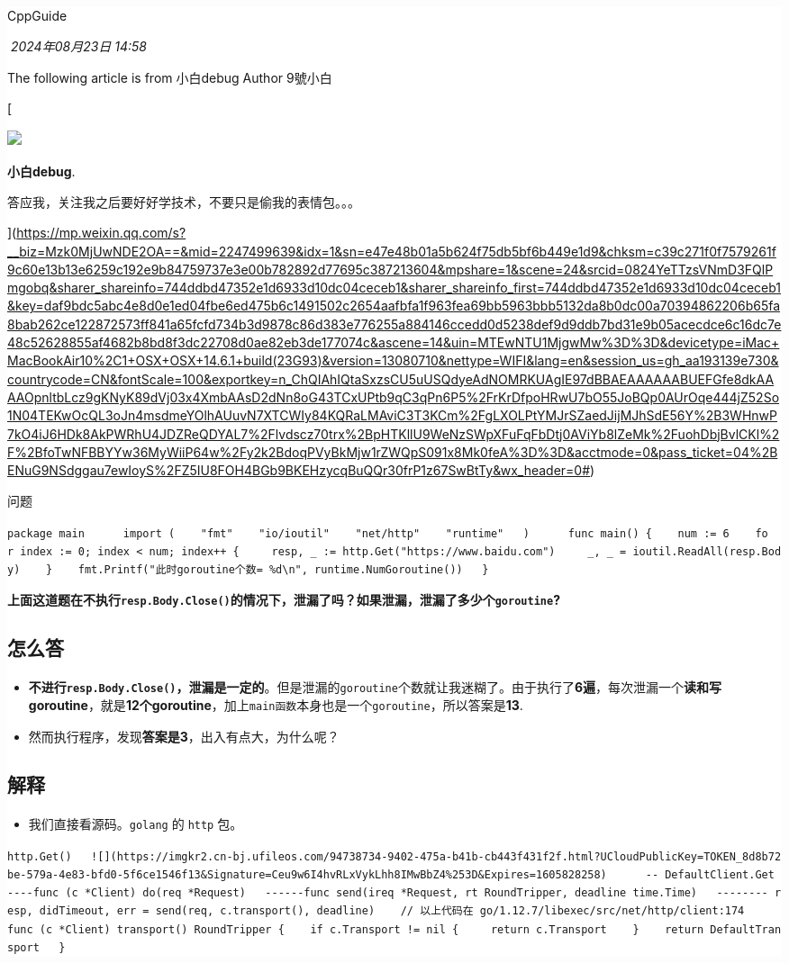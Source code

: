 # 

CppGuide

 _2024年08月23日 14:58_

The following article is from 小白debug Author 9號小白

[

![](http://wx.qlogo.cn/mmhead/Q3auHgzwzM7bria5qRFgU2FgpCj58q2kCZB9fZVicFiakFkeLtkhtXjSg/0)

**小白debug**.

答应我，关注我之后要好好学技术，不要只是偷我的表情包。。。

](https://mp.weixin.qq.com/s?__biz=Mzk0MjUwNDE2OA==&mid=2247499639&idx=1&sn=e47e48b01a5b624f75db5bf6b449e1d9&chksm=c39c271f0f7579261f9c60e13b13e6259c192e9b84759737e3e00b782892d77695c387213604&mpshare=1&scene=24&srcid=0824YeTTzsVNmD3FQlPmgobq&sharer_shareinfo=744ddbd47352e1d6933d10dc04ceceb1&sharer_shareinfo_first=744ddbd47352e1d6933d10dc04ceceb1&key=daf9bdc5abc4e8d0e1ed04fbe6ed475b6c1491502c2654aafbfa1f963fea69bb5963bbb5132da8b0dc00a70394862206b65fa8bab262ce122872573ff841a65fcfd734b3d9878c86d383e776255a884146ccedd0d5238def9d9ddb7bd31e9b05acecdce6c16dc7e48c52628855af4682b8bd8f3dc22708d0ae82eb3de177074c&ascene=14&uin=MTEwNTU1MjgwMw%3D%3D&devicetype=iMac+MacBookAir10%2C1+OSX+OSX+14.6.1+build(23G93)&version=13080710&nettype=WIFI&lang=en&session_us=gh_aa193139e730&countrycode=CN&fontScale=100&exportkey=n_ChQIAhIQtaSxzsCU5uUSQdyeAdNOMRKUAgIE97dBBAEAAAAAABUEFGfe8dkAAAAOpnltbLcz9gKNyK89dVj03x4XmbAAsD2dNn8oG43TCxUPtb9qC3qPn6P5%2FrKrDfpoHRwU7bO55JoBQp0AUrOqe444jZ52So1N04TEKwOcQL3oJn4msdmeYOlhAUuvN7XTCWIy84KQRaLMAviC3T3KCm%2FgLXOLPtYMJrSZaedJijMJhSdE56Y%2B3WHnwP7kO4iJ6HDk8AkPWRhU4JDZReQDYAL7%2Flvdscz70trx%2BpHTKllU9WeNzSWpXFuFqFbDtj0AViYb8lZeMk%2FuohDbjBvlCKl%2F%2BfoTwNFBBYYw36MyWiiP64w%2Fy2k2BdoqPVyBkMjw1rZWQpS091x8Mk0feA%3D%3D&acctmode=0&pass_ticket=04%2BENuG9NSdggau7ewIoyS%2FZ5IU8FOH4BGb9BKEHzycqBuQQr30frP1z67SwBtTy&wx_header=0#)

问题

`package main      import (    "fmt"    "io/ioutil"    "net/http"    "runtime"   )      func main() {    num := 6    for index := 0; index < num; index++ {     resp, _ := http.Get("https://www.baidu.com")     _, _ = ioutil.ReadAll(resp.Body)    }    fmt.Printf("此时goroutine个数= %d\n", runtime.NumGoroutine())   }      `

**上面这道题在不执行`resp.Body.Close()`的情况下，泄漏了吗？如果泄漏，泄漏了多少个`goroutine`?**

## 怎么答

- **不进行`resp.Body.Close()`，泄漏是一定的**。但是泄漏的`goroutine`个数就让我迷糊了。由于执行了**6遍**，每次泄漏一个**读和写goroutine**，就是**12个goroutine**，加上`main函数`本身也是一个`goroutine`，所以答案是**13**.
    
- 然而执行程序，发现**答案是3**，出入有点大，为什么呢？
    

## 解释

- 我们直接看源码。`golang` 的 `http` 包。
    

`http.Get()   ![](https://imgkr2.cn-bj.ufileos.com/94738734-9402-475a-b41b-cb443f431f2f.html?UCloudPublicKey=TOKEN_8d8b72be-579a-4e83-bfd0-5f6ce1546f13&Signature=Ceu9w6I4hvRLxVykLhh8IMwBbZ4%253D&Expires=1605828258)      -- DefaultClient.Get   ----func (c *Client) do(req *Request)   ------func send(ireq *Request, rt RoundTripper, deadline time.Time)   -------- resp, didTimeout, err = send(req, c.transport(), deadline)    // 以上代码在 go/1.12.7/libexec/src/net/http/client:174       func (c *Client) transport() RoundTripper {    if c.Transport != nil {     return c.Transport    }    return DefaultTransport   }   `
